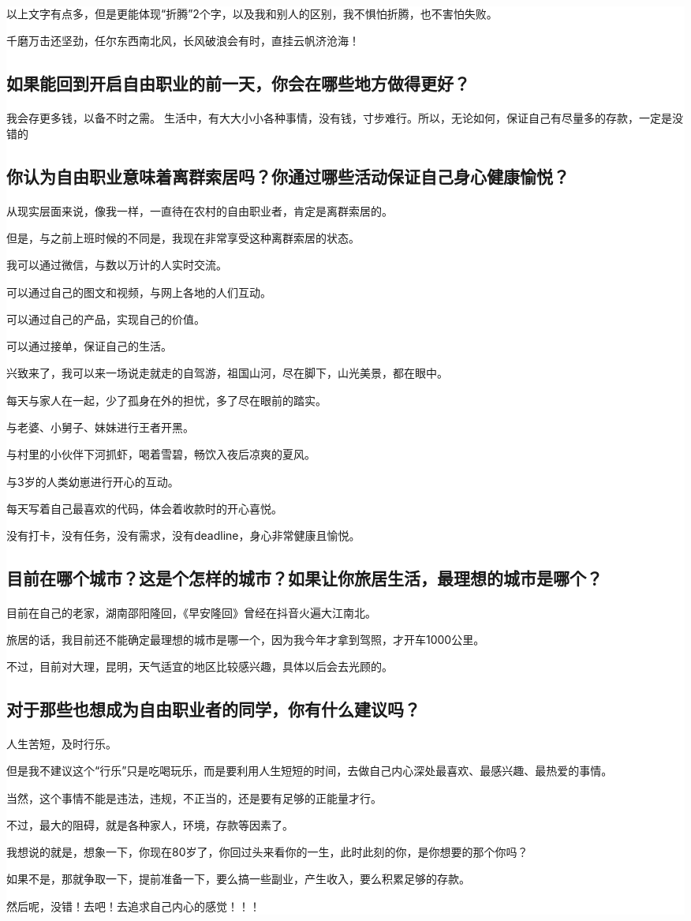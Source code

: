 以上文字有点多，但是更能体现“折腾”2个字，以及我和别人的区别，我不惧怕折腾，也不害怕失败。

千磨万击还坚劲，任尔东西南北风，长风破浪会有时，直挂云帆济沧海！

如果能回到开启自由职业的前一天，你会在哪些地方做得更好？
----------------------------

我会存更多钱，以备不时之需。 生活中，有大大小小各种事情，没有钱，寸步难行。所以，无论如何，保证自己有尽量多的存款，一定是没错的

你认为自由职业意味着离群索居吗？你通过哪些活动保证自己身心健康愉悦？
----------------------------------

从现实层面来说，像我一样，一直待在农村的自由职业者，肯定是离群索居的。

但是，与之前上班时候的不同是，我现在非常享受这种离群索居的状态。

我可以通过微信，与数以万计的人实时交流。

可以通过自己的图文和视频，与网上各地的人们互动。

可以通过自己的产品，实现自己的价值。

可以通过接单，保证自己的生活。

兴致来了，我可以来一场说走就走的自驾游，祖国山河，尽在脚下，山光美景，都在眼中。

每天与家人在一起，少了孤身在外的担忧，多了尽在眼前的踏实。

与老婆、小舅子、妹妹进行王者开黑。

与村里的小伙伴下河抓虾，喝着雪碧，畅饮入夜后凉爽的夏风。

与3岁的人类幼崽进行开心的互动。

每天写着自己最喜欢的代码，体会着收款时的开心喜悦。

没有打卡，没有任务，没有需求，没有deadline，身心非常健康且愉悦。

目前在哪个城市？这是个怎样的城市？如果让你旅居生活，最理想的城市是哪个？
------------------------------------

目前在自己的老家，湖南邵阳隆回，《早安隆回》曾经在抖音火遍大江南北。

旅居的话，我目前还不能确定最理想的城市是哪一个，因为我今年才拿到驾照，才开车1000公里。

不过，目前对大理，昆明，天气适宜的地区比较感兴趣，具体以后会去光顾的。

对于那些也想成为自由职业者的同学，你有什么建议吗？
-------------------------

人生苦短，及时行乐。

但是我不建议这个“行乐”只是吃喝玩乐，而是要利用人生短短的时间，去做自己内心深处最喜欢、最感兴趣、最热爱的事情。

当然，这个事情不能是违法，违规，不正当的，还是要有足够的正能量才行。

不过，最大的阻碍，就是各种家人，环境，存款等因素了。

我想说的就是，想象一下，你现在80岁了，你回过头来看你的一生，此时此刻的你，是你想要的那个你吗？

如果不是，那就争取一下，提前准备一下，要么搞一些副业，产生收入，要么积累足够的存款。

然后呢，没错！去吧！去追求自己内心的感觉！！！
